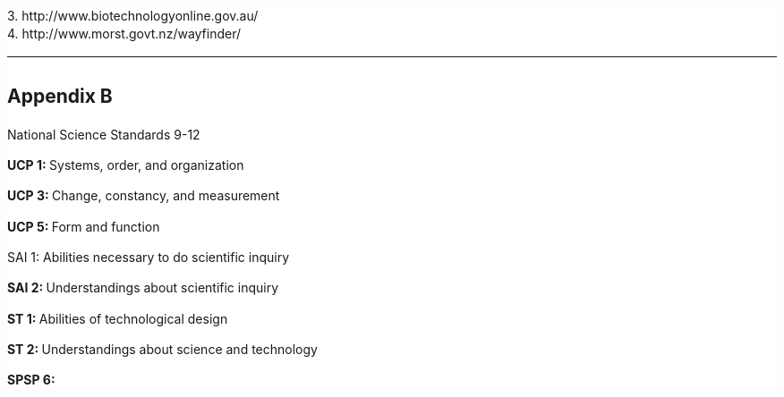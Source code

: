 <dt>
3. http://www.biotechnologyonline.gov.au/
<dt>
4. http://www.morst.govt.nz/wayfinder/
<b>
</b>
</dt>
</dt>
</dt>
</dt>
</dl>
</blockquote>
<hr/>
<h2>
Appendix B
</h2>
<p>
National Science Standards 9-12
</p>
<p>
<b>
UCP 1:
</b>
Systems, order, and organization
</p>
<p>
<b>
UCP 3:
</b>
Change, constancy, and measurement
</p>
<p>
<b>
UCP 5:
</b>
Form and function
<b>
</b>
</p>
<p>
SAI 1: Abilities necessary to do scientific inquiry
</p>
<p>
<b>
SAI 2:
</b>
Understandings about scientific inquiry
</p>
<p>
<b>
ST 1:
</b>
Abilities of technological design
</p>
<p>
<b>
ST 2:
</b>
Understandings about science and technology
</p>
<p>
<b>
SPSP 6:
</b>